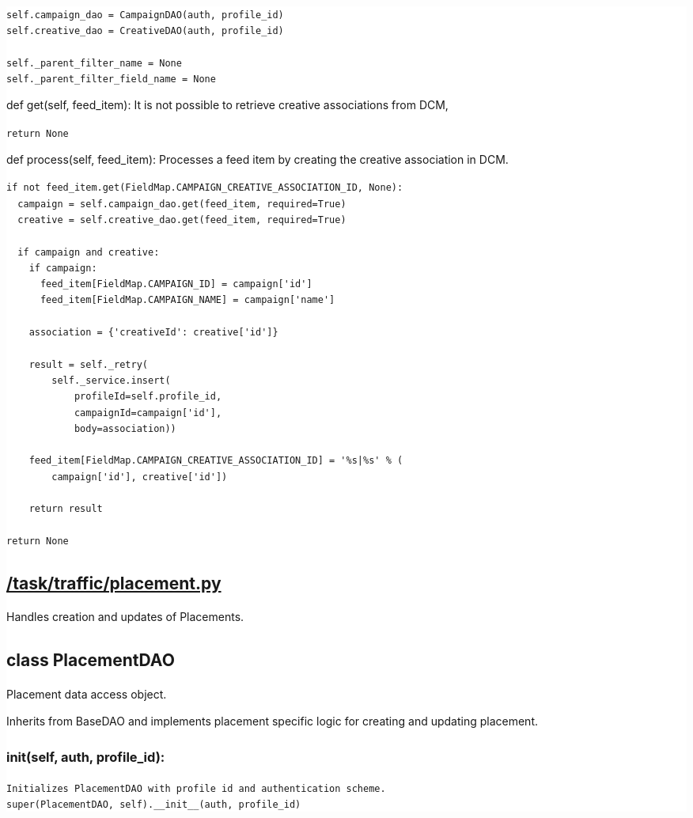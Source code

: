     self.campaign_dao = CampaignDAO(auth, profile_id)
    self.creative_dao = CreativeDAO(auth, profile_id)

    self._parent_filter_name = None
    self._parent_filter_field_name = None

  def get(self, feed_item):
    It is not possible to retrieve creative associations from DCM,
    
    return None

  def process(self, feed_item):
    Processes a feed item by creating the creative association in DCM.
    
    if not feed_item.get(FieldMap.CAMPAIGN_CREATIVE_ASSOCIATION_ID, None):
      campaign = self.campaign_dao.get(feed_item, required=True)
      creative = self.creative_dao.get(feed_item, required=True)

      if campaign and creative:
        if campaign:
          feed_item[FieldMap.CAMPAIGN_ID] = campaign['id']
          feed_item[FieldMap.CAMPAIGN_NAME] = campaign['name']

        association = {'creativeId': creative['id']}

        result = self._retry(
            self._service.insert(
                profileId=self.profile_id,
                campaignId=campaign['id'],
                body=association))

        feed_item[FieldMap.CAMPAIGN_CREATIVE_ASSOCIATION_ID] = '%s|%s' % (
            campaign['id'], creative['id'])

        return result

    return None

## [/task/traffic/placement.py](/task/traffic/placement.py)

Handles creation and updates of Placements.




## class PlacementDAO

  Placement data access object.

  Inherits from BaseDAO and implements placement specific logic for creating and
  updating placement.
  


###   __init__(self, auth, profile_id):


    Initializes PlacementDAO with profile id and authentication scheme.
    super(PlacementDAO, self).__init__(auth, profile_id)
